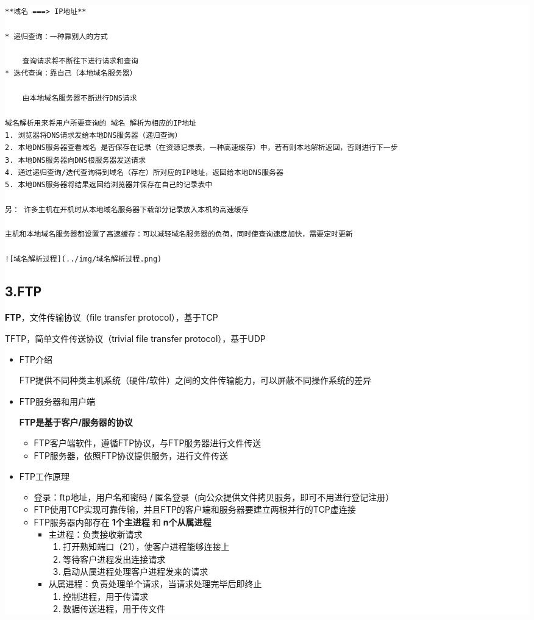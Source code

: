     **域名 ===> IP地址**
    
    * 递归查询：一种靠别人的方式
    
        查询请求将不断往下进行请求和查询
    * 迭代查询：靠自己（本地域名服务器）
        
        由本地域名服务器不断进行DNS请求
    
    域名解析用来将用户所要查询的 域名 解析为相应的IP地址
    1. 浏览器将DNS请求发给本地DNS服务器（递归查询）
    2. 本地DNS服务器查看域名 是否保存在记录（在资源记录表，一种高速缓存）中，若有则本地解析返回，否则进行下一步
    3. 本地DNS服务器向DNS根服务器发送请求
    4. 通过递归查询/迭代查询得到域名（存在）所对应的IP地址，返回给本地DNS服务器
    5. 本地DNS服务器将结果返回给浏览器并保存在自己的记录表中
    
    另： 许多主机在开机时从本地域名服务器下载部分记录放入本机的高速缓存
    
    主机和本地域名服务器都设置了高速缓存：可以减轻域名服务器的负荷，同时使查询速度加快，需要定时更新
    
    ![域名解析过程](../img/域名解析过程.png)
    
## 3.FTP
**FTP**，文件传输协议（file transfer protocol），基于TCP

TFTP，简单文件传送协议（trivial file transfer protocol），基于UDP
+ FTP介绍
    
    FTP提供不同种类主机系统（硬件/软件）之间的文件传输能力，可以屏蔽不同操作系统的差异
    
+ FTP服务器和用户端

    **FTP是基于客户/服务器的协议**
    + FTP客户端软件，遵循FTP协议，与FTP服务器进行文件传送
    + FTP服务器，依照FTP协议提供服务，进行文件传送
+ FTP工作原理
    + 登录：ftp地址，用户名和密码 / 匿名登录（向公众提供文件拷贝服务，即可不用进行登记注册）
    + FTP使用TCP实现可靠传输，并且FTP的客户端和服务器要建立两根并行的TCP虚连接
    + FTP服务器内部存在 **1个主进程** 和 **n个从属进程**
        + 主进程：负责接收新请求
            1. 打开熟知端口（21），使客户进程能够连接上
            2. 等待客户进程发出连接请求
            3. 启动从属进程处理客户进程发来的请求
        + 从属进程：负责处理单个请求，当请求处理完毕后即终止
            1. 控制进程，用于传请求
            2. 数据传送进程，用于传文件
    